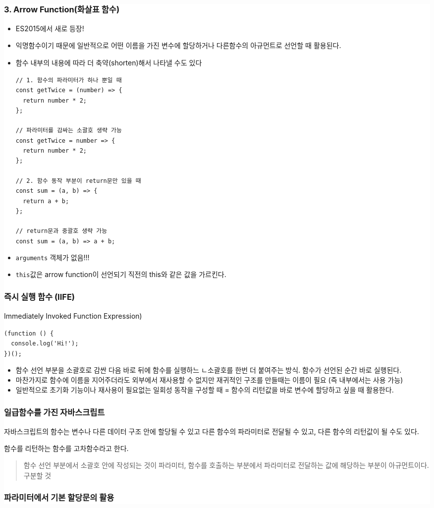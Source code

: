 ### 3. **Arrow Function(화살표 함수)**

- ES2015에서 새로 등장!
- 익명함수이기 때문에 일반적으로 어떤 이름을 가진 변수에 할당하거나 다른함수의 아규먼트로 선언할 때 활용된다.
- 함수 내부의 내용에 따라 더 축약(shorten)해서 나타낼 수도 있다

  ```
  // 1. 함수의 파라미터가 하나 뿐일 때
  const getTwice = (number) => {
    return number * 2;
  };

  // 파라미터를 감싸는 소괄호 생략 가능
  const getTwice = number => {
    return number * 2;
  };

  // 2. 함수 동작 부분이 return문만 있을 때
  const sum = (a, b) => {
    return a + b;
  };

  // return문과 중괄호 생략 가능
  const sum = (a, b) => a + b;

  ```

- `arguments` 객체가 없음!!!
- `this`값은 arrow function이 선언되기 직전의 this와 같은 값을 가르킨다.

### 즉시 실행 함수 (**IIFE)**

Immediately Invoked Function Expression)

```
(function () {
  console.log('Hi!');
})();

```

- 함수 선언 부분을 소괄호로 감싼 다음 바로 뒤에 함수를 실행하느 ㄴ소괄호를 한번 더 붙여주는 방식. 함수가 선언된 순간 바로 실행된다.
- 마찬가지로 함수에 이름을 지어주더라도 외부에서 재사용할 수 없지만 재귀적인 구조를 만들때는 이름이 필요 (즉 내부에서는 사용 가능)
- 일반적으로 초기화 기능이나 재사용이 필요없는 일회성 동작을 구성할 때 = 함수의 리턴값을 바로 변수에 할당하고 싶을 때 활용한다.

### 일급함수를 가진 자바스크립트

자바스크립트의 함수는 변수나 다른 데이터 구조 안에 할당될 수 있고 다른 함수의 파라미터로 전달될 수 있고, 다른 함수의 리턴값이 될 수도 있다.

함수를 리턴하는 함수를 고차함수라고 한다.

> 함수 선언 부분에서 소괄호 안에 작성되는 것이 파라미터, 함수를 호출하는 부분에서 파라미터로 전달하는 값에 해당하는 부분이 아규먼트이다. 구분할 것

### 파라미터에서 기본 할당문의 활용
